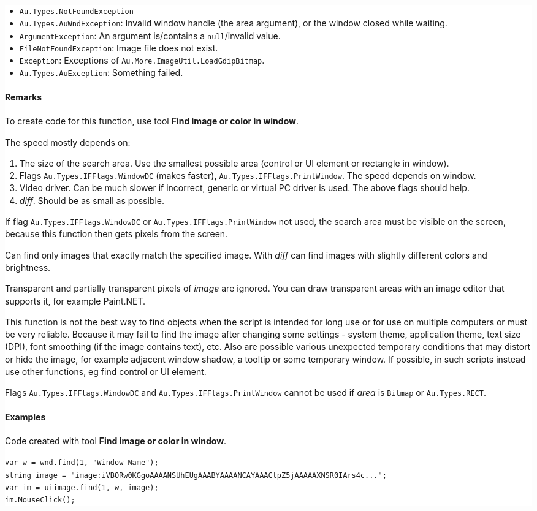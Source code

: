 - `Au.Types.NotFoundException`
- `Au.Types.AuWndException`:
    Invalid window handle (the area argument), or the window closed while waiting.
- `ArgumentException`:
    An argument is/contains a `null`/invalid value.
- `FileNotFoundException`:
    Image file does not exist.
- `Exception`:
    Exceptions of `Au.More.ImageUtil.LoadGdipBitmap`.
- `Au.Types.AuException`:
    Something failed.

#### Remarks

To create code for this function, use tool **Find image or color in window**.

The speed mostly depends on:

1. The size of the search area. Use the smallest possible area (control or UI element or rectangle in window).
2. Flags `Au.Types.IFFlags.WindowDC` (makes faster), `Au.Types.IFFlags.PrintWindow`. The speed depends on window.
3. Video driver. Can be much slower if incorrect, generic or virtual PC driver is used. The above flags should help.
4. *diff*. Should be as small as possible.

If flag `Au.Types.IFFlags.WindowDC` or `Au.Types.IFFlags.PrintWindow` not used, the search area must be visible on the screen, because this function then gets pixels from the screen.

Can find only images that exactly match the specified image. With *diff* can find images with slightly different colors and brightness.

Transparent and partially transparent pixels of *image* are ignored. You can draw transparent areas with an image editor that supports it, for example Paint.NET.

This function is not the best way to find objects when the script is intended for long use or for use on multiple computers or must be very reliable. Because it may fail to find the image after changing some settings - system theme, application theme, text size (DPI), font smoothing (if the image contains text), etc. Also are possible various unexpected temporary conditions that may distort or hide the image, for example adjacent window shadow, a tooltip or some temporary window. If possible, in such scripts instead use other functions, eg find control or UI element.

Flags `Au.Types.IFFlags.WindowDC` and `Au.Types.IFFlags.PrintWindow` cannot be used if *area* is `Bitmap` or `Au.Types.RECT`.

#### Examples

Code created with tool **Find image or color in window**.

```
var w = wnd.find(1, "Window Name");
string image = "image:iVBORw0KGgoAAAANSUhEUgAAABYAAAANCAYAAACtpZ5jAAAAAXNSR0IArs4c...";
var im = uiimage.find(1, w, image);
im.MouseClick();
```